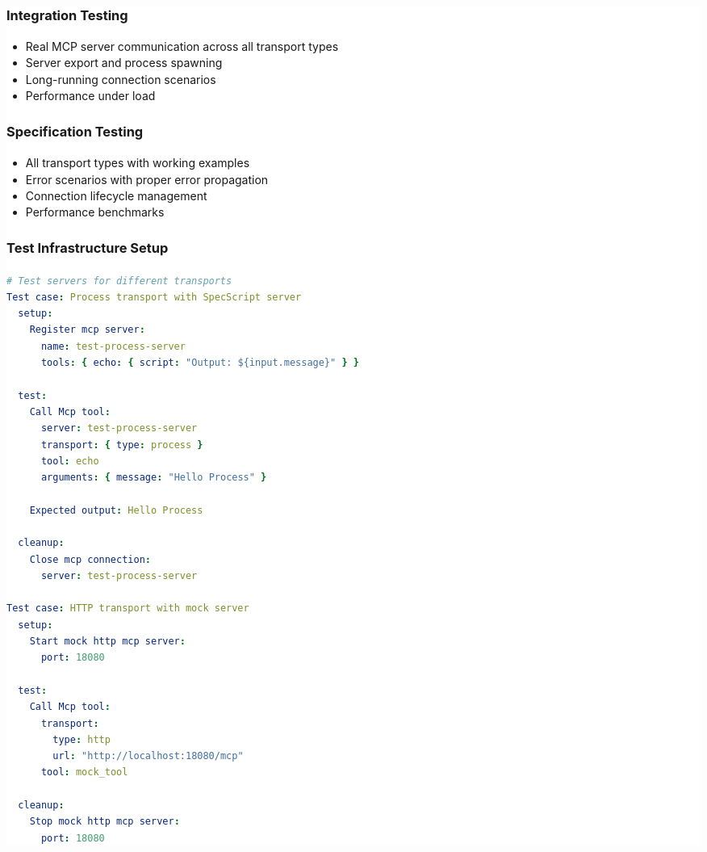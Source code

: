 ### Integration Testing

- Real MCP server communication across all transport types
- Server export and process spawning
- Long-running connection scenarios
- Performance under load

### Specification Testing

- All transport types with working examples
- Error scenarios with proper error propagation
- Connection lifecycle management
- Performance benchmarks

### Test Infrastructure Setup

```yaml specscript
# Test servers for different transports
Test case: Process transport with SpecScript server
  setup:
    Register mcp server:
      name: test-process-server
      tools: { echo: { script: "Output: ${input.message}" } }

  test:
    Call Mcp tool:
      server: test-process-server
      transport: { type: process }
      tool: echo
      arguments: { message: "Hello Process" }

    Expected output: Hello Process

  cleanup:
    Close mcp connection:
      server: test-process-server

Test case: HTTP transport with mock server
  setup:
    Start mock http mcp server:
      port: 18080

  test:
    Call Mcp tool:
      transport:
        type: http
        url: "http://localhost:18080/mcp"
      tool: mock_tool

  cleanup:
    Stop mock http mcp server:
      port: 18080
```
